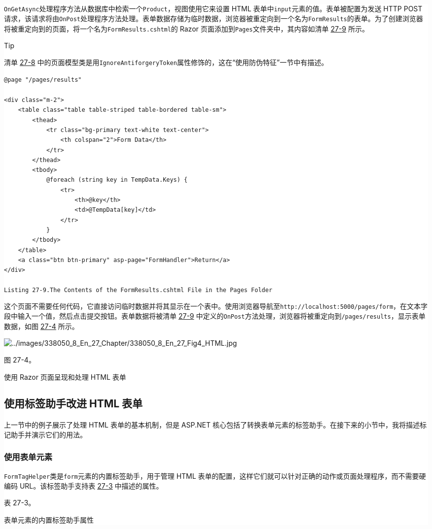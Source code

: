 `OnGetAsync`处理程序方法从数据库中检索一个`Product`，视图使用它来设置 HTML 表单中`input`元素的值。表单被配置为发送 HTTP POST 请求，该请求将由`OnPost`处理程序方法处理。表单数据存储为临时数据，浏览器被重定向到一个名为`FormResults`的表单。为了创建浏览器将被重定向到的页面，将一个名为`FormResults.cshtml`的 Razor 页面添加到`Pages`文件夹中，其内容如清单 [27-9](#PC9) 所示。

Tip

清单 [27-8](#PC8) 中的页面模型类是用`IgnoreAntiforgeryToken`属性修饰的，这在“使用防伪特征”一节中有描述。

```
@page "/pages/results"

<div class="m-2">
    <table class="table table-striped table-bordered table-sm">
        <thead>
            <tr class="bg-primary text-white text-center">
                <th colspan="2">Form Data</th>
            </tr>
        </thead>
        <tbody>
            @foreach (string key in TempData.Keys) {
                <tr>
                    <th>@key</th>
                    <td>@TempData[key]</td>
                </tr>
            }
        </tbody>
    </table>
    <a class="btn btn-primary" asp-page="FormHandler">Return</a>
</div>

Listing 27-9.The Contents of the FormResults.cshtml File in the Pages Folder

```

这个页面不需要任何代码，它直接访问临时数据并将其显示在一个表中。使用浏览器导航至`http://localhost:5000/pages/form`，在文本字段中输入一个值，然后点击提交按钮。表单数据将被清单 [27-9](#PC9) 中定义的`OnPost`方法处理，浏览器将被重定向到`/pages/results`，显示表单数据，如图 [27-4](#Fig4) 所示。

![../images/338050_8_En_27_Chapter/338050_8_En_27_Fig4_HTML.jpg](../images/338050_8_En_27_Chapter/338050_8_En_27_Fig4_HTML.jpg)

图 27-4。

使用 Razor 页面呈现和处理 HTML 表单

## 使用标签助手改进 HTML 表单

上一节中的例子展示了处理 HTML 表单的基本机制，但是 ASP.NET 核心包括了转换表单元素的标签助手。在接下来的小节中，我将描述标记助手并演示它们的用法。

### 使用表单元素

`FormTagHelper`类是`form`元素的内置标签助手，用于管理 HTML 表单的配置，这样它们就可以针对正确的动作或页面处理程序，而不需要硬编码 URL。该标签助手支持表 [27-3](#Tab3) 中描述的属性。

表 27-3。

表单元素的内置标签助手属性
